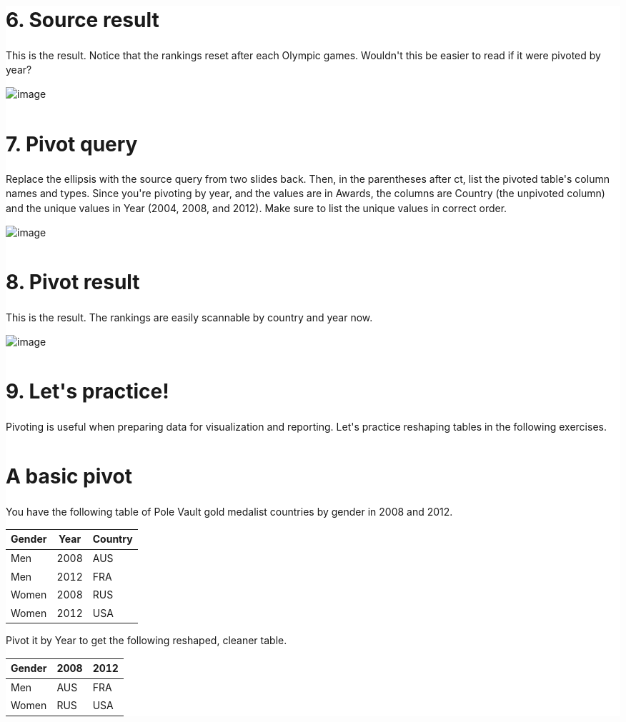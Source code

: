 # 6. Source result

This is the result. Notice that the rankings reset after each Olympic games. Wouldn't this be easier to read if it were pivoted by year?

![image](https://github.com/artempohribnyi/datacamp/assets/113499718/03868795-9275-4415-955e-3eec4b9005f5)

# 7. Pivot query

Replace the ellipsis with the source query from two slides back. Then, in the parentheses after ct, list the pivoted table's column names and types. Since you're pivoting by year, and the values are in Awards, the columns are Country (the unpivoted column) and the unique values in Year (2004, 2008, and 2012). Make sure to list the unique values in correct order.

![image](https://github.com/artempohribnyi/datacamp/assets/113499718/00e8827f-3c67-41b8-88b5-dc76eb89bde7)

# 8. Pivot result

This is the result. The rankings are easily scannable by country and year now.

![image](https://github.com/artempohribnyi/datacamp/assets/113499718/d25fbd7e-0a98-4f4f-a46f-2da602f3b079)

# 9. Let's practice!

Pivoting is useful when preparing data for visualization and reporting. Let's practice reshaping tables in the following exercises.

# A basic pivot

You have the following table of Pole Vault gold medalist countries by gender in 2008 and 2012.

| Gender | Year | Country |
|--------|------|---------|
| Men    | 2008 | AUS     |
| Men    | 2012 | FRA     |
| Women  | 2008 | RUS     |
| Women  | 2012 | USA     |
Pivot it by Year to get the following reshaped, cleaner table.

| Gender | 2008 | 2012 |
|--------|------|------|
| Men    | AUS  | FRA  |
| Women  | RUS  | USA  |
